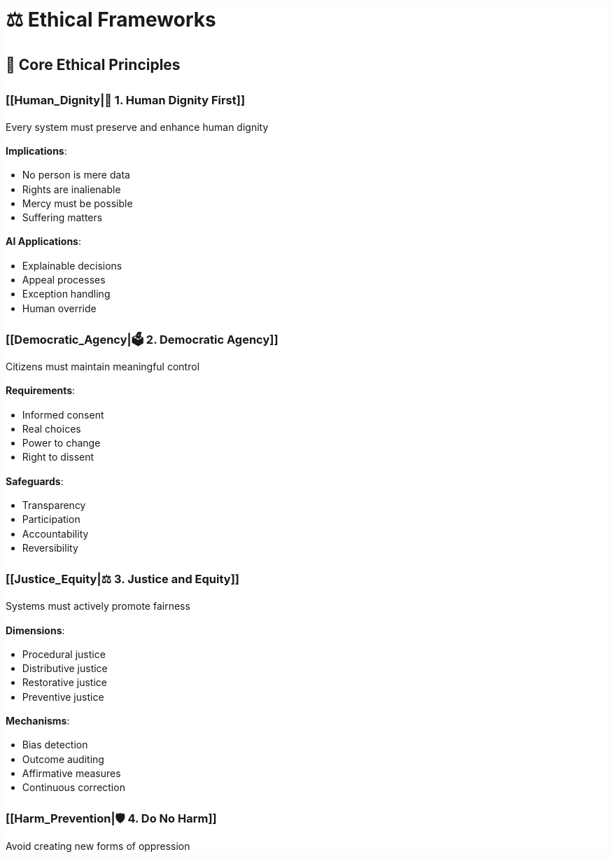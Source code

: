# ⚖️ Ethical Frameworks

## 🎯 Core Ethical Principles

### [[Human_Dignity|👤 1. Human Dignity First]]
Every system must preserve and enhance human dignity

**Implications**:
- No person is mere data
- Rights are inalienable
- Mercy must be possible
- Suffering matters

**AI Applications**:
- Explainable decisions
- Appeal processes
- Exception handling
- Human override

### [[Democratic_Agency|🗳️ 2. Democratic Agency]]
Citizens must maintain meaningful control

**Requirements**:
- Informed consent
- Real choices
- Power to change
- Right to dissent

**Safeguards**:
- Transparency
- Participation
- Accountability
- Reversibility

### [[Justice_Equity|⚖️ 3. Justice and Equity]]
Systems must actively promote fairness

**Dimensions**:
- Procedural justice
- Distributive justice
- Restorative justice
- Preventive justice

**Mechanisms**:
- Bias detection
- Outcome auditing
- Affirmative measures
- Continuous correction

### [[Harm_Prevention|🛡️ 4. Do No Harm]]
Avoid creating new forms of oppression
